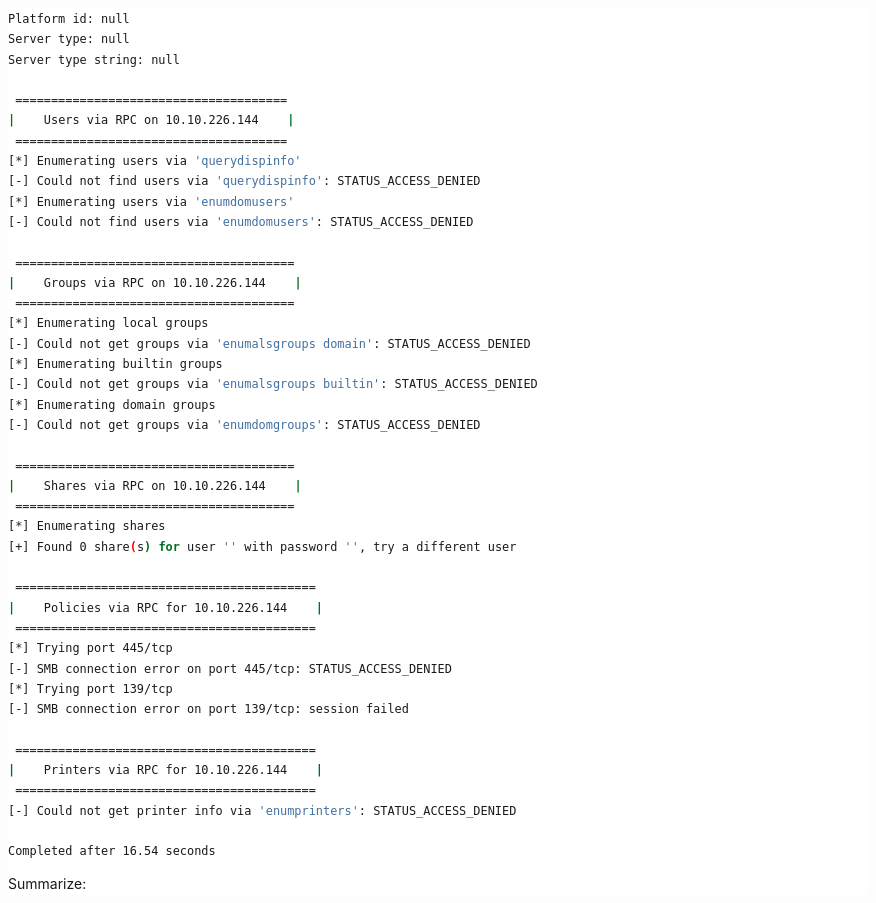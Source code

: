 ```bash
Platform id: null                                                                                                                                                                                                                           
Server type: null                                                                                                                                                                                                                           
Server type string: null                                                                                                                                                                                                                    

 ======================================
|    Users via RPC on 10.10.226.144    |
 ======================================
[*] Enumerating users via 'querydispinfo'
[-] Could not find users via 'querydispinfo': STATUS_ACCESS_DENIED
[*] Enumerating users via 'enumdomusers'
[-] Could not find users via 'enumdomusers': STATUS_ACCESS_DENIED

 =======================================
|    Groups via RPC on 10.10.226.144    |
 =======================================
[*] Enumerating local groups
[-] Could not get groups via 'enumalsgroups domain': STATUS_ACCESS_DENIED
[*] Enumerating builtin groups
[-] Could not get groups via 'enumalsgroups builtin': STATUS_ACCESS_DENIED
[*] Enumerating domain groups
[-] Could not get groups via 'enumdomgroups': STATUS_ACCESS_DENIED

 =======================================
|    Shares via RPC on 10.10.226.144    |
 =======================================
[*] Enumerating shares
[+] Found 0 share(s) for user '' with password '', try a different user

 ==========================================
|    Policies via RPC for 10.10.226.144    |
 ==========================================
[*] Trying port 445/tcp
[-] SMB connection error on port 445/tcp: STATUS_ACCESS_DENIED
[*] Trying port 139/tcp
[-] SMB connection error on port 139/tcp: session failed

 ==========================================
|    Printers via RPC for 10.10.226.144    |
 ==========================================
[-] Could not get printer info via 'enumprinters': STATUS_ACCESS_DENIED

Completed after 16.54 seconds
```

Summarize:
